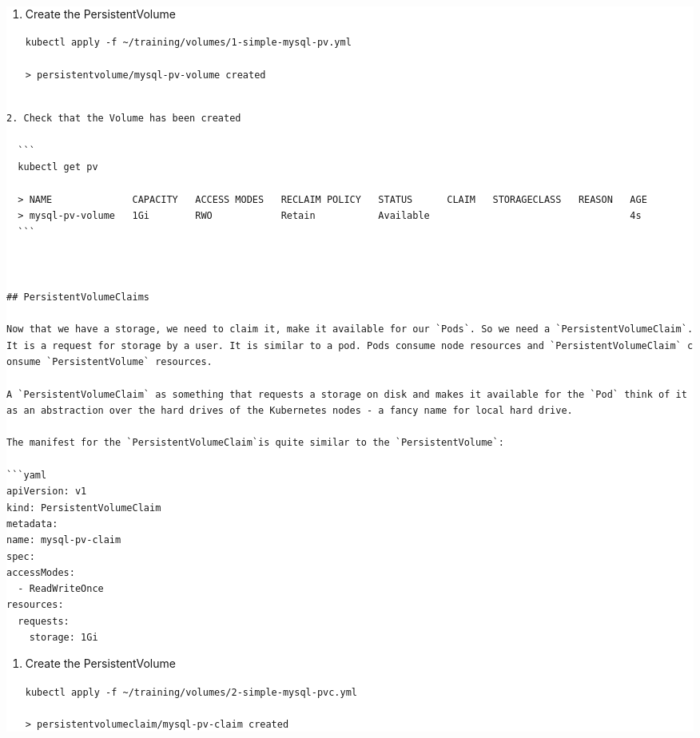 

1. Create the PersistentVolume

	```
	kubectl apply -f ~/training/volumes/1-simple-mysql-pv.yml
	
	> persistentvolume/mysql-pv-volume created
  ```
  	
2. Check that the Volume has been created

	```
	kubectl get pv
	
	> NAME              CAPACITY   ACCESS MODES   RECLAIM POLICY   STATUS      CLAIM   STORAGECLASS   REASON   AGE
	> mysql-pv-volume   1Gi        RWO            Retain           Available                                   4s
	```
	
	

## PersistentVolumeClaims

Now that we have a storage, we need to claim it, make it available for our `Pods`. So we need a `PersistentVolumeClaim`. It is a request for storage by a user. It is similar to a pod. Pods consume node resources and `PersistentVolumeClaim` consume `PersistentVolume` resources.

A `PersistentVolumeClaim` as something that requests a storage on disk and makes it available for the `Pod` think of it as an abstraction over the hard drives of the Kubernetes nodes - a fancy name for local hard drive.

The manifest for the `PersistentVolumeClaim`is quite similar to the `PersistentVolume`:

```yaml
apiVersion: v1
kind: PersistentVolumeClaim
metadata:
  name: mysql-pv-claim
spec:
  accessModes:
    - ReadWriteOnce
  resources:
    requests:
      storage: 1Gi
```



1. Create the PersistentVolume

	```
	kubectl apply -f ~/training/volumes/2-simple-mysql-pvc.yml
	
	> persistentvolumeclaim/mysql-pv-claim created
	```
	